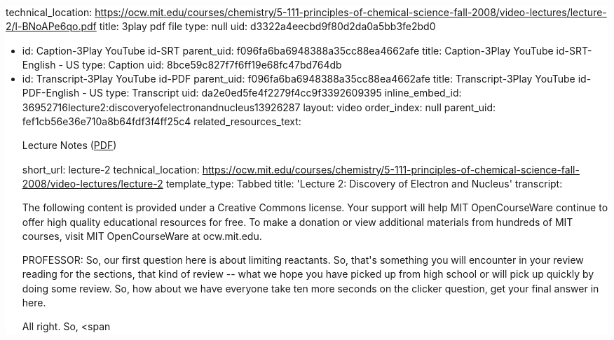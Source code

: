   technical_location: https://ocw.mit.edu/courses/chemistry/5-111-principles-of-chemical-science-fall-2008/video-lectures/lecture-2/l-BNoAPe6qo.pdf
  title: 3play pdf file
  type: null
  uid: d3322a4eecbd9f80d2da0a5bb3fe2bd0
- id: Caption-3Play YouTube id-SRT
  parent_uid: f096fa6ba6948388a35cc88ea4662afe
  title: Caption-3Play YouTube id-SRT-English - US
  type: Caption
  uid: 8bce59c827f7f6ff19e68fc47bd764db
- id: Transcript-3Play YouTube id-PDF
  parent_uid: f096fa6ba6948388a35cc88ea4662afe
  title: Transcript-3Play YouTube id-PDF-English - US
  type: Transcript
  uid: da2e0ed5fe4f2279f4cc9f3392609395
inline_embed_id: 36952716lecture2:discoveryofelectronandnucleus13926287
layout: video
order_index: null
parent_uid: fef1cb56e36e710a8b64fdf3f4ff25c4
related_resources_text: <p>Lecture Notes (<a href="./resolveuid/c9a26e9bece30dc2542590b1df6fc8c1"
  target="_blank" title="Open in a new window.">PDF</a>)&nbsp;</p>
short_url: lecture-2
technical_location: https://ocw.mit.edu/courses/chemistry/5-111-principles-of-chemical-science-fall-2008/video-lectures/lecture-2
template_type: Tabbed
title: 'Lecture 2: Discovery of Electron and Nucleus'
transcript: <p><span m="0">The</span> <span m="7">following</span> <span m="10">content
  is</span> <span m="14">provided</span> <span m="21">under</span> <span m="28">a</span>
  <span m="35">Creative</span> <span m="42">Commons</span> <span m="49">license.</span>
  <span m="63">Your</span> <span m="70">support</span> <span m="77">will</span> <span
  m="84">help</span> <span m="91">MIT</span> <span m="98">OpenCourseWare</span> <span
  m="110">continue</span> <span m="129">to</span> <span m="148">offer</span> <span
  m="167">high</span> <span m="186">quality</span> <span m="205">educational</span>
  <span m="224">resources</span> <span m="243">for</span> <span m="262">free.</span>
  <span m="281">To</span> <span m="300">make</span> <span m="319">a</span> <span m="338">donation</span>
  <span m="357">or</span> <span m="376">view</span> <span m="395">additional</span>
  <span m="414">materials</span> <span m="433">from</span> <span m="452">hundreds</span>
  <span m="471">of</span> <span m="490">MIT</span> <span m="499">courses,</span> <span
  m="509">visit</span> <span m="528">MIT</span> <span m="547">OpenCourseWare</span>
  <span m="566">at</span> <span m="585">ocw.mit.edu.</span></p><p><span m="620">PROFESSOR:</span>
  <span m="1248">So,</span> <span m="22030">our</span> <span m="22190">first</span>
  <span m="22510">question</span> <span m="22920">here</span> <span m="23130">is</span>
  <span m="23230">about</span> <span m="23520">limiting</span> <span m="23910">reactants.</span>
  <span m="24550">So,</span> <span m="24690">that's</span> <span m="24900">something</span>
  <span m="25290">you</span> <span m="26100">will</span> <span m="26460">encounter</span>
  <span m="27000">in</span> <span m="27100">your</span> <span m="27200">review</span>
  <span m="27620">reading</span> <span m="28120">for</span> <span m="28240">the</span>
  <span m="28350">sections,</span> <span m="29120">that</span> <span m="29300">kind</span>
  <span m="29470">of</span> <span m="29540">review</span> <span m="29695">--</span>
  <span m="29850">what</span> <span m="30010">we</span> <span m="30100">hope</span>
  <span m="30410">you</span> <span m="30580">have</span> <span m="30810">picked</span>
  <span m="31070">up</span> <span m="31220">from</span> <span m="31380">high</span>
  <span m="31550">school</span> <span m="31880">or</span> <span m="31970">will</span>
  <span m="32110">pick</span> <span m="32320">up</span> <span m="32500">quickly</span>
  <span m="33220">by</span> <span m="33370">doing</span> <span m="33700">some</span>
  <span m="33900">review.</span> <span m="34780">So,</span> <span m="35160">how</span>
  <span m="35370">about</span> <span m="35610">we</span> <span m="35720">have</span>
  <span m="36110">everyone</span> <span m="36570">take</span> <span m="37060">ten</span>
  <span m="37220">more</span> <span m="37400">seconds</span> <span m="37900">on</span>
  <span m="38060">the</span> <span m="38140">clicker</span> <span m="38430">question,</span>
  <span m="39000">get</span> <span m="39190">your</span> <span m="39390">final</span>
  <span m="39850">answer</span> <span m="40280">in</span> <span m="40500">here.</span></p><p><span
  m="59090">All</span> <span m="59275">right.</span> <span m="59460">So,</span> <span